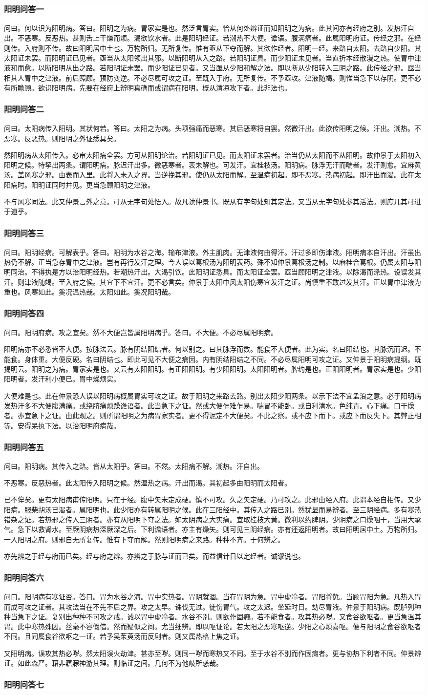 ### 阳明问答一  

问曰。何以识为阳明病。答曰。阳明之为病。胃家实是也。然泛言胃实。恰从何处辨证而知阳明之为病。此其间亦有经府之别。发热汗自出。不恶寒。反恶热。甚则舌上干燥而烦。渴欲饮水者。此是阳明经证。若潮热不大便。谵语。腹满痛者。此属阳明府证。传经之邪。在经则传。入府则不传。故曰阳明居中土也。万物所归。无所复传。惟有亟从下夺而解。其欲作经者。阳明一经。来路自太阳。去路自少阳。其太阳证未罢。而阳明证已见者。亟当从太阳领出其邪。以断阳明从入之路。若阳明证具。而少阳证未见者。当直折本经散漫之热。使胃中津液和而愈。以断阳明从出之路。若阳明证未罢。而少阳证已见者。又当亟从少阳和解之法。即以断从少阳转入三阴之路。此传经之邪。亟当相其人胃中之津液。前后照顾。预防变逆。不必尽属可攻之证。至既入于府。无所复传。不予亟攻。津液随竭。则惟当急下以存阴。更不必有所瞻顾。欲识阳明病。先要在经府上辨明真确而或谓病在阳明。概从清凉攻下者。此非法也。  

### 阳明问答二  

问曰。太阳病传入阳明。其状何若。答曰。太阳之为病。头项强痛而恶寒。其后恶寒将自罢。然微汗出。此欲传阳明之候。汗出。潮热。不恶寒。反恶热。则阳明之外证悉具矣。  

然阳明病从太阳传入。必审太阳病全罢。方可从阳明论治。若阳明证已见。而太阳证未罢者。治当仍从太阳而不从阳明。故仲景于太阳初入阳明之候。特挈出两条。谓阳明病。脉迟汗出多。微恶寒者。表未解也。可发汗。宜桂枝汤。阳明病。脉浮无汗而喘者。发汗则愈。宜麻黄汤。盖风寒之邪。由表而入里。此将入未入之界。当逆挽其邪。使仍从太阳而解。至温病初起。即不恶寒。热病初起。即汗出而渴。此在太阳病时。阳明证同时并见。更当急顾阳明之津液。  

不与风寒同法。此又仲景言外之意。可从无字句处悟入。故凡读仲景书。既从有字句处知其定法。又当从无字句处参其活法。则庶几其可进于道乎。  

### 阳明问答三  

问曰。阳明经病。可解表乎。答曰。阳明为水谷之海。输布津液。外主肌肉。无津液何由得汗。汗过多即伤津液。阳明病本自汗出。汗虽出热仍不解。正当急存胃中之津液。岂有再行发汗之理。今人误以葛根汤为阳明表药。殊不知仲景葛根汤之制。以麻桂合葛根。仍属太阳与阳明同治。不得执是方以治阳明经热。若潮热汗出。大渴引饮。此阳明证悉具。而太阳证全罢。亟当顾阳明之津液。以除渴而涤热。设误发其汗。则津液随竭。至入府之候。其宜下不宜汗。更不必言矣。仲景于太阳中风太阳伤寒宜发汗之证。尚慎重不敢过发其汗。正以胃中津液为重也。风寒如此。奚况温热哉。太阳如此。奚况阳明哉。  

### 阳明问答四  

问曰。阳明府病。攻之宜矣。然不大便岂皆属阳明病乎。答曰。不大便。不必尽属阳明病。  

阳明病亦不必悉皆不大便。按脉法云。脉有阴结阳结者。何以别之。曰其脉浮而数。能食不大便者。此为实。名曰阳结也。其脉沉而迟。不能食。身体重。大便反硬。名曰阴结也。即此可见不大便之病因。内有阴结阳结之不同。不必尽属阳明可攻之证。又仲景于阳明病提纲。既揭明云。阳明之为病。胃家实是也。又云有太阳阳明。有正阳阳明。有少阳阳明。太阳阳明者。脾约是也。正阳阳明者。胃家实是也。少阳阳明者。发汗利小便已。胃中燥烦实。  

大便难是也。此在仲景恐人误以阳明病概属胃实可攻之证。故于阳明之来路去路。别出太阳少阳两条。以示下法不宜孟浪之意。必于阳明病发热汗多不大便腹满痛。或绕脐痛烦躁谵语者。此当急下之证。然或大便乍难乍易。喘冒不能卧。或自利清水。色纯青。心下痛。口干燥者。亦宜急下之证。由此观之。则所谓阳明之为病胃家实者。更不得泥定不大便矣。不此之察。或不应下而下。或应下而反失下。其弊正相等。安得呆执下法。以治阳明府病哉。  

### 阳明问答五  

问曰。阳明病。其传入之路。皆从太阳乎。答曰。不然。太阳病不解。潮热。汗自出。  

不恶寒。反恶热者。此太阳传入阳明之候。然温热之病。汗出而渴。其初起多由阳明而太阳者。  

已不侔矣。更有太阳病甫传阳明。只在于经。腹中矢未定成硬。慎不可攻。久之矢定硬。乃可攻之。此邪由经入府。此谓本经自相传。又少阳病。服柴胡汤已渴者。属阳明也。此少阳亦有转属阳明之候。此在三阳经中。其传入之路已别。然犹显而易辨者。至三阴经病。多有寒热错杂之证。若热邪之传入三阴者。亦有从阳明下夺之法。如太阴病之大实痛。宜取桂枝大黄。微利以约脾阴。少阴病之口燥咽干，当用大承气。急下以救肾水。至厥阴病热深厥深之后。下利谵语者。亦主有燥矢。则可见三阴经病。亦有还返阳明者。故曰阳明居中土。万物所归。一入阳明之府。则邪自无所复传。惟有下夺而解。然则阳明病之来路。种种不齐。于何辨之。  

亦先辨之于经与府而已矣。经与府之辨。亦辨之于脉与证而已矣。而益信计日以定经者。诚谬说也。  

### 阳明问答六  

问曰。阳明病有寒证否。答曰。胃为水谷之海。胃中实热者。胃阴就涸。当存胃阴为急。胃中虚冷者。胃阳将惫。当顾胃阳为急。凡热入胃而成可攻之证者。其攻法当在不先不后之界。攻之太早。诛伐无过。徒伤胃气。攻之太迟。坐延时日。劫尽胃液。仲景于阳明病。既胪列种种当急下之证。复别出种种不可攻之戒。诚以胃中虚冷者。水谷不别。则欲作固瘕。若不能食者。攻其热必哕。又食谷欲呕者。更当急温其胃。此中寒热殊因。丝毫不容假借。然而疑似之间。尤当细辨。即以呕证论。若太阳之恶寒呕逆。少阳之心烦喜呕。便与阳明之食谷欲呕者不同。且同属食谷欲呕之一证。若予吴茱萸汤而反剧者。则又属热格上焦之证。  

又阳明病。误攻其热必哕。然太阳误火劫津。甚亦至哕。则同一哕而寒热又不同。至于水谷不别而作固瘕者。更与协热下利者不同。仲景辨证。如此森严。藉非寤寐神游其理。则临证之间。几何不为他岐所惑哉。  

### 阳明问答七  
